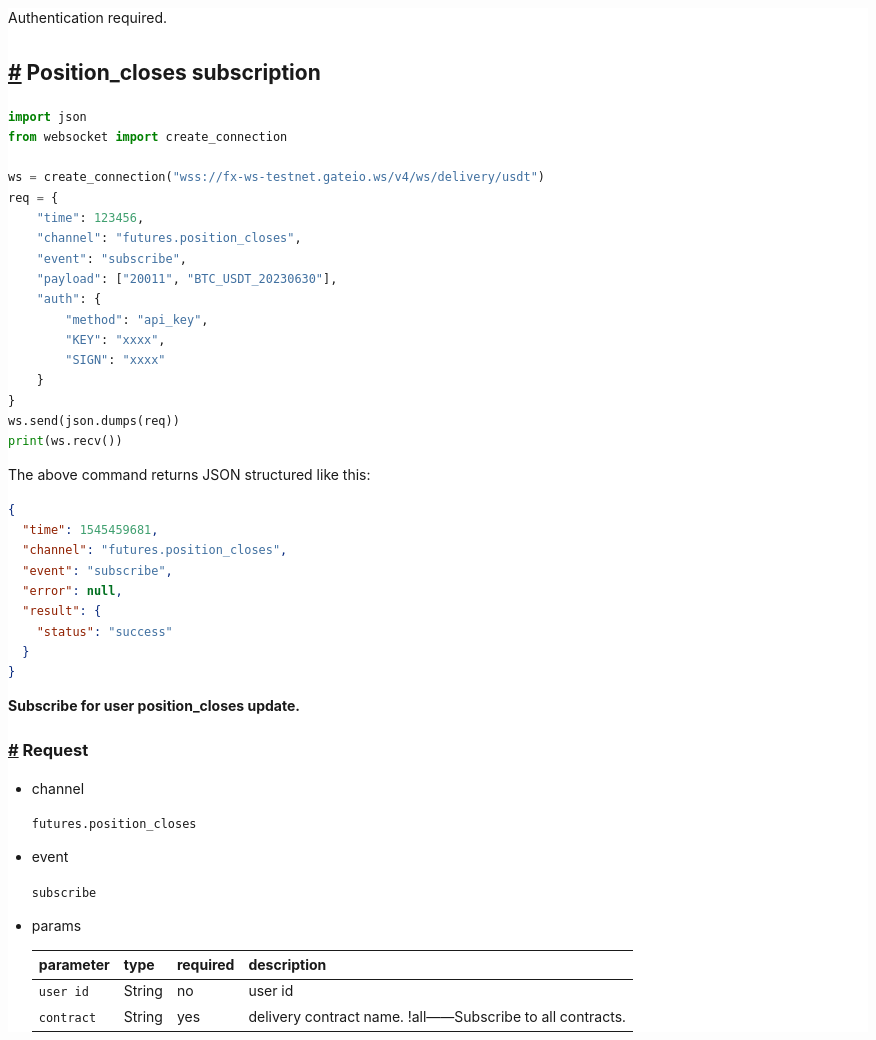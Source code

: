 Authentication required.

## [#](#position-closes-subscription) Position_closes subscription

```python
import json
from websocket import create_connection

ws = create_connection("wss://fx-ws-testnet.gateio.ws/v4/ws/delivery/usdt")
req = {
    "time": 123456,
    "channel": "futures.position_closes",
    "event": "subscribe",
    "payload": ["20011", "BTC_USDT_20230630"],
    "auth": {
        "method": "api_key",
        "KEY": "xxxx",
        "SIGN": "xxxx"
    }
}
ws.send(json.dumps(req))
print(ws.recv())
```

The above command returns JSON structured like this:

```json
{
  "time": 1545459681,
  "channel": "futures.position_closes",
  "event": "subscribe",
  "error": null,
  "result": {
    "status": "success"
  }
}
```

**Subscribe for user position_closes update.**

### [#](#request-23) Request

- channel

  `futures.position_closes`

- event

  `subscribe`

* params

  | parameter  | type   | required | description                                               |
  | ---------- | ------ | -------- | --------------------------------------------------------- |
  | `user id`  | String | no       | user id                                                   |
  | `contract` | String | yes      | delivery contract name. !all——Subscribe to all contracts. |
